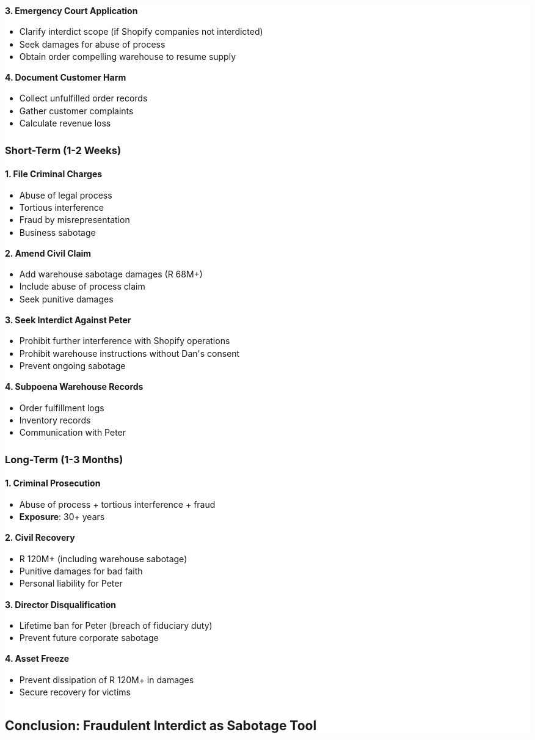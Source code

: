 **3. Emergency Court Application**
- Clarify interdict scope (if Shopify companies not interdicted)
- Seek damages for abuse of process
- Obtain order compelling warehouse to resume supply

**4. Document Customer Harm**
- Collect unfulfilled order records
- Gather customer complaints
- Calculate revenue loss

### Short-Term (1-2 Weeks)

**1. File Criminal Charges**
- Abuse of legal process
- Tortious interference
- Fraud by misrepresentation
- Business sabotage

**2. Amend Civil Claim**
- Add warehouse sabotage damages (R 68M+)
- Include abuse of process claim
- Seek punitive damages

**3. Seek Interdict Against Peter**
- Prohibit further interference with Shopify operations
- Prohibit warehouse instructions without Dan's consent
- Prevent ongoing sabotage

**4. Subpoena Warehouse Records**
- Order fulfillment logs
- Inventory records
- Communication with Peter

### Long-Term (1-3 Months)

**1. Criminal Prosecution**
- Abuse of process + tortious interference + fraud
- **Exposure**: 30+ years

**2. Civil Recovery**
- R 120M+ (including warehouse sabotage)
- Punitive damages for bad faith
- Personal liability for Peter

**3. Director Disqualification**
- Lifetime ban for Peter (breach of fiduciary duty)
- Prevent future corporate sabotage

**4. Asset Freeze**
- Prevent dissipation of R 120M+ in damages
- Secure recovery for victims

## Conclusion: Fraudulent Interdict as Sabotage Tool

